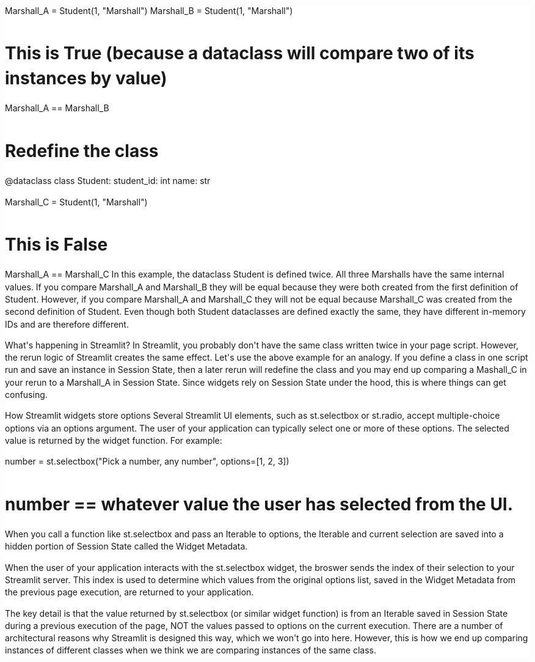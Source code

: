 Marshall_A = Student(1, "Marshall")
Marshall_B = Student(1, "Marshall")

# This is True (because a dataclass will compare two of its instances by value)
Marshall_A == Marshall_B

# Redefine the class
@dataclass
class Student:
    student_id: int
    name: str

Marshall_C = Student(1, "Marshall")

# This is False
Marshall_A == Marshall_C
In this example, the dataclass Student is defined twice. All three Marshalls have the same internal values. If you compare Marshall_A and Marshall_B they will be equal because they were both created from the first definition of Student. However, if you compare Marshall_A and Marshall_C they will not be equal because Marshall_C was created from the second definition of Student. Even though both Student dataclasses are defined exactly the same, they have different in-memory IDs and are therefore different.

What's happening in Streamlit?
In Streamlit, you probably don't have the same class written twice in your page script. However, the rerun logic of Streamlit creates the same effect. Let's use the above example for an analogy. If you define a class in one script run and save an instance in Session State, then a later rerun will redefine the class and you may end up comparing a Mashall_C in your rerun to a Marshall_A in Session State. Since widgets rely on Session State under the hood, this is where things can get confusing.

How Streamlit widgets store options
Several Streamlit UI elements, such as st.selectbox or st.radio, accept multiple-choice options via an options argument. The user of your application can typically select one or more of these options. The selected value is returned by the widget function. For example:

number = st.selectbox("Pick a number, any number", options=[1, 2, 3])
# number == whatever value the user has selected from the UI.
When you call a function like st.selectbox and pass an Iterable to options, the Iterable and current selection are saved into a hidden portion of Session State called the Widget Metadata.

When the user of your application interacts with the st.selectbox widget, the broswer sends the index of their selection to your Streamlit server. This index is used to determine which values from the original options list, saved in the Widget Metadata from the previous page execution, are returned to your application.

The key detail is that the value returned by st.selectbox (or similar widget function) is from an Iterable saved in Session State during a previous execution of the page, NOT the values passed to options on the current execution. There are a number of architectural reasons why Streamlit is designed this way, which we won't go into here. However, this is how we end up comparing instances of different classes when we think we are comparing instances of the same class.
